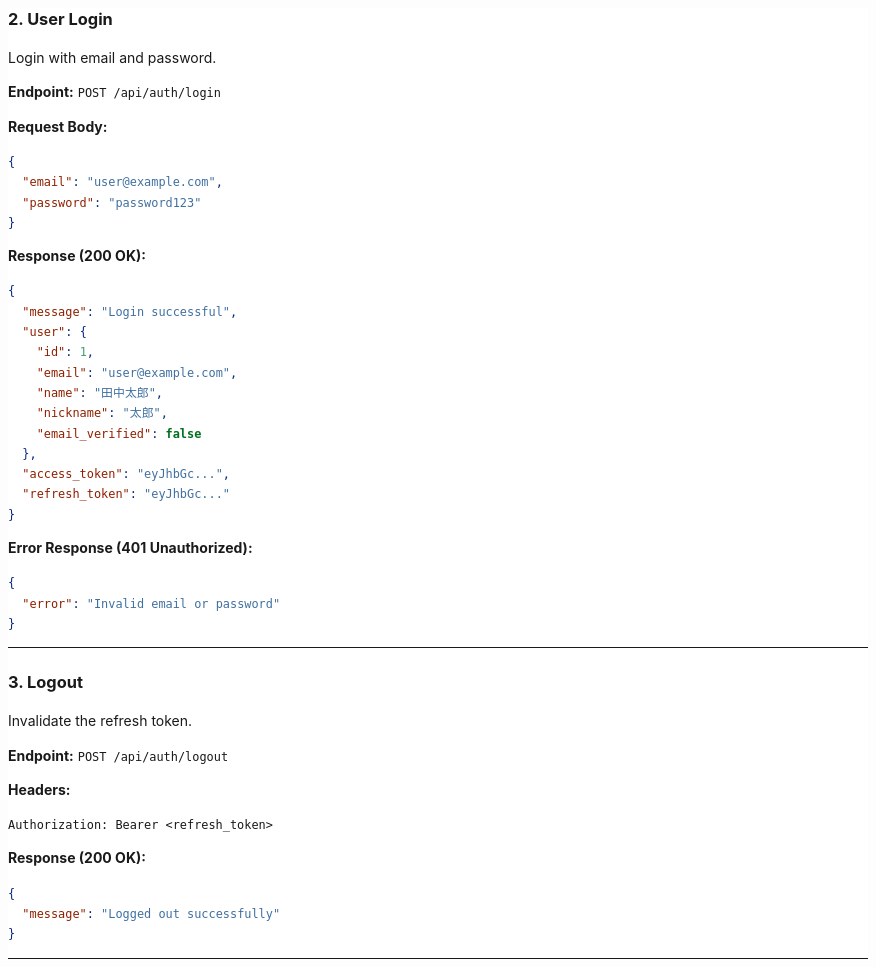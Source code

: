 
### 2. User Login
Login with email and password.

**Endpoint:** `POST /api/auth/login`

**Request Body:**
```json
{
  "email": "user@example.com",
  "password": "password123"
}
```

**Response (200 OK):**
```json
{
  "message": "Login successful",
  "user": {
    "id": 1,
    "email": "user@example.com",
    "name": "田中太郎",
    "nickname": "太郎",
    "email_verified": false
  },
  "access_token": "eyJhbGc...",
  "refresh_token": "eyJhbGc..."
}
```

**Error Response (401 Unauthorized):**
```json
{
  "error": "Invalid email or password"
}
```

---

### 3. Logout
Invalidate the refresh token.

**Endpoint:** `POST /api/auth/logout`

**Headers:**
```
Authorization: Bearer <refresh_token>
```

**Response (200 OK):**
```json
{
  "message": "Logged out successfully"
}
```

---